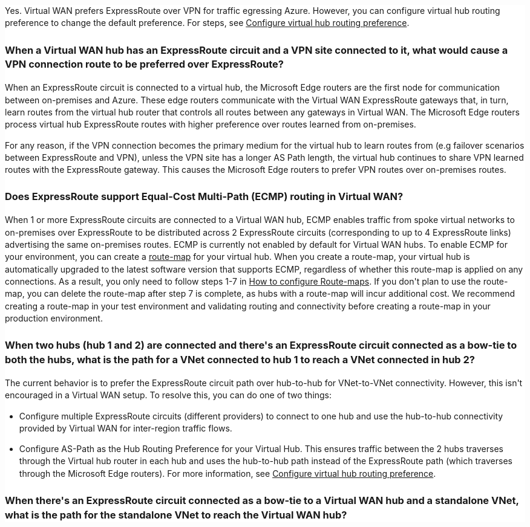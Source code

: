 Yes. Virtual WAN prefers ExpressRoute over VPN for traffic egressing Azure. However, you can configure virtual hub routing preference to change the default preference. For steps, see [Configure virtual hub routing preference](howto-virtual-hub-routing-preference.md).

### When a Virtual WAN hub has an ExpressRoute circuit and a VPN site connected to it, what would cause a VPN connection route to be preferred over ExpressRoute?

When an ExpressRoute circuit is connected to a virtual hub, the Microsoft Edge routers are the first node for communication between on-premises and Azure. These edge routers communicate with the Virtual WAN ExpressRoute gateways that, in turn, learn routes from the virtual hub router that controls all routes between any gateways in Virtual WAN. The Microsoft Edge routers process virtual hub ExpressRoute routes with higher preference over routes learned from on-premises.

For any reason, if the VPN connection becomes the primary medium for the virtual hub to learn routes from (e.g failover scenarios between ExpressRoute and VPN), unless the VPN site has a longer AS Path length, the virtual hub continues to share VPN learned routes with the ExpressRoute gateway. This causes the Microsoft Edge routers to prefer VPN routes over on-premises routes.

### Does ExpressRoute support Equal-Cost Multi-Path (ECMP) routing in Virtual WAN?

When 1 or more ExpressRoute circuits are connected to a Virtual WAN hub, ECMP enables traffic from spoke virtual networks to on-premises over ExpressRoute to be distributed across 2 ExpressRoute circuits (corresponding to up to 4 ExpressRoute links) advertising the same on-premises routes. ECMP is currently not enabled by default for Virtual WAN hubs. To enable ECMP for your environment, you can create a [route-map](route-maps-how-to.md) for your virtual hub. When you create a route-map, your virtual hub is automatically upgraded to the latest software version that supports ECMP, regardless of whether this route-map is applied on any connections. As a result, you only need to follow steps 1-7 in [How to configure Route-maps](route-maps-how-to.md#configuration-workflow). If you don't plan to use the route-map, you can delete the route-map after step 7 is complete, as hubs with a route-map will incur additional cost. We recommend creating a route-map in your test environment and validating routing and connectivity before creating a route-map in your production environment. 

### <a name="expressroute-bow-tie"></a>When two hubs (hub 1 and 2) are connected and there's an ExpressRoute circuit connected as a bow-tie to both the hubs, what is the path for a VNet connected to hub 1 to reach a VNet connected in hub 2?

The current behavior is to prefer the ExpressRoute circuit path over hub-to-hub for VNet-to-VNet connectivity. However, this isn't encouraged in a Virtual WAN setup. To resolve this, you can do one of two things:

* Configure multiple ExpressRoute circuits (different providers) to connect to one hub and use the hub-to-hub connectivity provided by Virtual WAN for inter-region traffic flows.

* Configure AS-Path as the Hub Routing Preference for your Virtual Hub. This ensures traffic between the 2 hubs traverses through the Virtual hub router in each hub and uses the hub-to-hub path instead of the ExpressRoute path (which traverses through the Microsoft Edge routers). For more information, see  [Configure virtual hub routing preference](howto-virtual-hub-routing-preference.md).

### When there's an ExpressRoute circuit connected as a bow-tie to a Virtual WAN hub and a standalone VNet, what is the path for the standalone VNet to reach the Virtual WAN hub? 
